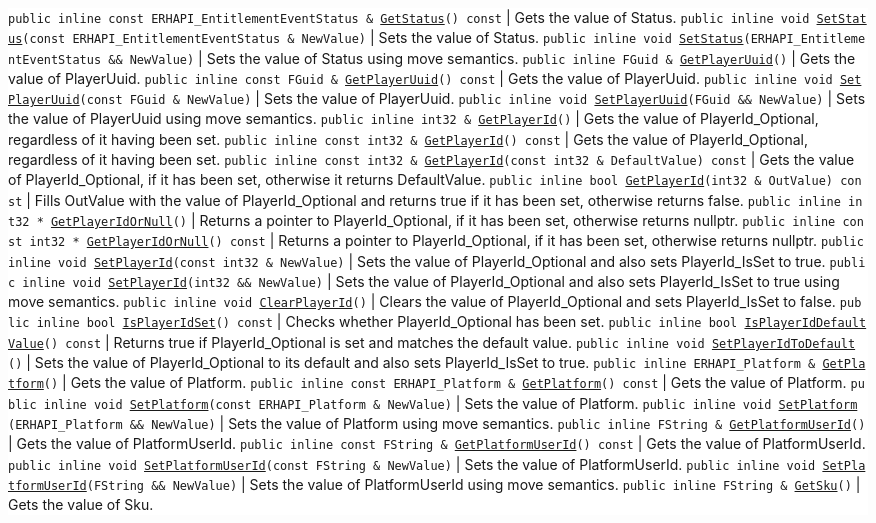 `public inline const ERHAPI_EntitlementEventStatus & `[`GetStatus`](#structFRHAPI__EntitlementEvent_1a3404a80e8442a9be926417e0d42509cd)`() const` | Gets the value of Status.
`public inline void `[`SetStatus`](#structFRHAPI__EntitlementEvent_1a32bcdd2a566838299c20df134f2aafea)`(const ERHAPI_EntitlementEventStatus & NewValue)` | Sets the value of Status.
`public inline void `[`SetStatus`](#structFRHAPI__EntitlementEvent_1a9d27604fc4c683873a23d5da37c00d38)`(ERHAPI_EntitlementEventStatus && NewValue)` | Sets the value of Status using move semantics.
`public inline FGuid & `[`GetPlayerUuid`](#structFRHAPI__EntitlementEvent_1aa8df4d27083db0017f1355f0fdaf2598)`()` | Gets the value of PlayerUuid.
`public inline const FGuid & `[`GetPlayerUuid`](#structFRHAPI__EntitlementEvent_1a0925f513ccd61462bf9a2cec78ac25f2)`() const` | Gets the value of PlayerUuid.
`public inline void `[`SetPlayerUuid`](#structFRHAPI__EntitlementEvent_1a06c180302f7f61e5cd44b47b8b3fa6d8)`(const FGuid & NewValue)` | Sets the value of PlayerUuid.
`public inline void `[`SetPlayerUuid`](#structFRHAPI__EntitlementEvent_1a481ffe075c7a977f9ff5a36a45ec5fa7)`(FGuid && NewValue)` | Sets the value of PlayerUuid using move semantics.
`public inline int32 & `[`GetPlayerId`](#structFRHAPI__EntitlementEvent_1a374dcf80ac1eee2fdd0732cd4f0fdbd4)`()` | Gets the value of PlayerId_Optional, regardless of it having been set.
`public inline const int32 & `[`GetPlayerId`](#structFRHAPI__EntitlementEvent_1a7b6e8633ba7d3695fe5693132db88169)`() const` | Gets the value of PlayerId_Optional, regardless of it having been set.
`public inline const int32 & `[`GetPlayerId`](#structFRHAPI__EntitlementEvent_1a2a61ea9715fad659d5958704b68922c3)`(const int32 & DefaultValue) const` | Gets the value of PlayerId_Optional, if it has been set, otherwise it returns DefaultValue.
`public inline bool `[`GetPlayerId`](#structFRHAPI__EntitlementEvent_1a7da68afdfa06811f1cc0073920449241)`(int32 & OutValue) const` | Fills OutValue with the value of PlayerId_Optional and returns true if it has been set, otherwise returns false.
`public inline int32 * `[`GetPlayerIdOrNull`](#structFRHAPI__EntitlementEvent_1ae4da3a483c7a333d974ef82a4816428a)`()` | Returns a pointer to PlayerId_Optional, if it has been set, otherwise returns nullptr.
`public inline const int32 * `[`GetPlayerIdOrNull`](#structFRHAPI__EntitlementEvent_1aacec2aff59b39ce09a0ea023cdce3d8d)`() const` | Returns a pointer to PlayerId_Optional, if it has been set, otherwise returns nullptr.
`public inline void `[`SetPlayerId`](#structFRHAPI__EntitlementEvent_1a034a93220a1be1ba15e87ae5e4c633ce)`(const int32 & NewValue)` | Sets the value of PlayerId_Optional and also sets PlayerId_IsSet to true.
`public inline void `[`SetPlayerId`](#structFRHAPI__EntitlementEvent_1a3c9344f27e29cf874fb7e0579d8119e7)`(int32 && NewValue)` | Sets the value of PlayerId_Optional and also sets PlayerId_IsSet to true using move semantics.
`public inline void `[`ClearPlayerId`](#structFRHAPI__EntitlementEvent_1af5146abdacbb3ecff369e2b812e548b4)`()` | Clears the value of PlayerId_Optional and sets PlayerId_IsSet to false.
`public inline bool `[`IsPlayerIdSet`](#structFRHAPI__EntitlementEvent_1aa20c0fba44c1b8f95e2ab51b3cc37c2a)`() const` | Checks whether PlayerId_Optional has been set.
`public inline bool `[`IsPlayerIdDefaultValue`](#structFRHAPI__EntitlementEvent_1a3026ad7ecda02aa2c1b451bc9996f115)`() const` | Returns true if PlayerId_Optional is set and matches the default value.
`public inline void `[`SetPlayerIdToDefault`](#structFRHAPI__EntitlementEvent_1ae741a5dd78801d9663c20f485968a08d)`()` | Sets the value of PlayerId_Optional to its default and also sets PlayerId_IsSet to true.
`public inline ERHAPI_Platform & `[`GetPlatform`](#structFRHAPI__EntitlementEvent_1a7f3123486a2adfe5da00a683f34708d9)`()` | Gets the value of Platform.
`public inline const ERHAPI_Platform & `[`GetPlatform`](#structFRHAPI__EntitlementEvent_1a70653d33816f53ac512d53e36a0d7150)`() const` | Gets the value of Platform.
`public inline void `[`SetPlatform`](#structFRHAPI__EntitlementEvent_1a7df513bad966ecdc3076a745056b5fe1)`(const ERHAPI_Platform & NewValue)` | Sets the value of Platform.
`public inline void `[`SetPlatform`](#structFRHAPI__EntitlementEvent_1a3ff194bd82fcdba2dcd35094c937b9e9)`(ERHAPI_Platform && NewValue)` | Sets the value of Platform using move semantics.
`public inline FString & `[`GetPlatformUserId`](#structFRHAPI__EntitlementEvent_1aa4695db78339af49fe14f48d6511e40b)`()` | Gets the value of PlatformUserId.
`public inline const FString & `[`GetPlatformUserId`](#structFRHAPI__EntitlementEvent_1a9315e3f7e5ddd04d2137d0bc06f4236d)`() const` | Gets the value of PlatformUserId.
`public inline void `[`SetPlatformUserId`](#structFRHAPI__EntitlementEvent_1aafe0fb182cc70300bc8f55d63725135c)`(const FString & NewValue)` | Sets the value of PlatformUserId.
`public inline void `[`SetPlatformUserId`](#structFRHAPI__EntitlementEvent_1aba889cf4450aa959ae7ea48cc05d1916)`(FString && NewValue)` | Sets the value of PlatformUserId using move semantics.
`public inline FString & `[`GetSku`](#structFRHAPI__EntitlementEvent_1a8fa02acf3341a8fddb48baacf22fface)`()` | Gets the value of Sku.